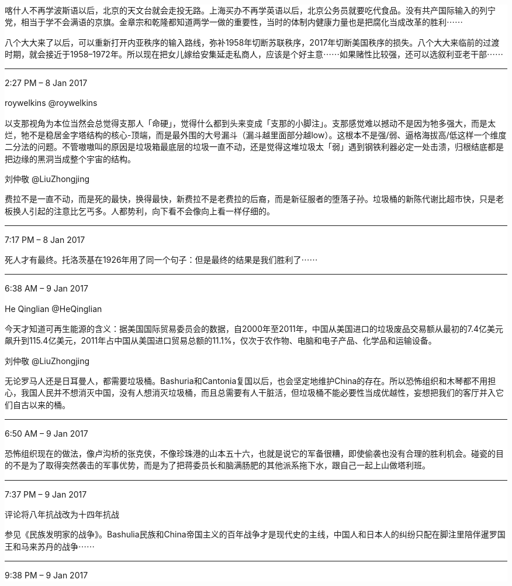 喀什人不再学波斯语以后，北京的天文台就会走投无路。上海买办不再学英语以后，北京公务员就要吃代食品。没有共产国际输入的列宁党，相当于学不会满语的京旗。金章宗和乾隆都知道两学一做的重要性，当时的体制内健康力量也是把腐化当成改革的胜利⋯⋯

八个大大来了以后，可以重新打开内亚秩序的输入路线，弥补1958年切断苏联秩序，2017年切断美国秩序的损失。八个大大来临前的过渡时期，就会接近于1958–1972年。所以现在把女儿嫁给安集延走私商人，应该是个好主意⋯⋯如果赌性比较强，还可以选叙利亚老干部⋯⋯

----


2:27 PM – 8 Jan 2017

roywelkins @roywelkins

以支那视角为本位当然会总觉得支那人「命硬」，觉得什么都到头来变成「支那的小脚注」。支那感觉难以撼动不是因为牠多强大，而是太烂，牠不是稳居金字塔结构的核心-顶端，而是最外围的大号漏斗（漏斗越里面部分越low）。这根本不是强/弱、逼格海拔高/低这样一个维度二分法的问题。不管嗷嗷叫的原因是垃圾箱最底层的垃圾一直不动，还是觉得这堆垃圾太「弱」遇到钢铁利器必定一处击溃，归根结底都是把边缘的黑洞当成整个宇宙的结构。

刘仲敬 @LiuZhongjing

费拉不是一直不动，而是死的最快，换得最快，新费拉不是老费拉的后裔，而是新征服者的堕落子孙。垃圾桶的新陈代谢比超市快，只是老板换人引起的注意比乞丐多。人都势利，向下看不会像向上看一样仔细的。

----


7:17 PM – 8 Jan 2017

死人才有最终。托洛茨基在1926年用了同一个句子：但是最终的结果是我们胜利了⋯⋯

----


6:38 AM – 9 Jan 2017

He Qinglian @HeQinglian

今天才知道可再生能源的含义：据美国国际贸易委员会的数据，自2000年至2011年，中国从美国进口的垃圾废品交易额从最初的7.4亿美元飙升到115.4亿美元，2011年占中国从美国进口贸易总额的11.1%，仅次于农作物、电脑和电子产品、化学品和运输设备。

刘仲敬 @LiuZhongjing

无论罗马人还是日耳曼人，都需要垃圾桶。Bashuria和Cantonia复国以后，也会坚定地维护China的存在。所以恐怖组织和木琴都不用担心，我国人民并不想消灭中国，没有人想消灭垃圾桶，而且总需要有人干脏活，但垃圾桶不能必要性当成优越性，妄想把我们的客厅并入它们自古以来的桶。

----


6:50 AM – 9 Jan 2017

恐怖组织现在的做法，像卢沟桥的张克侠，不像珍珠港的山本五十六，也就是说它的军备很糟，即使偷袭也没有合理的胜利机会。碰瓷的目的不是为了取得突然袭击的军事优势，而是为了把蒋委员长和脑满肠肥的其他派系拖下水，跟自己一起上山做塔利班。

----


7:37 PM – 9 Jan 2017

评论将八年抗战改为十四年抗战

参见《民族发明家的战争》。Bashulia民族和China帝国主义的百年战争才是现代史的主线，中国人和日本人的纠纷只配在脚注里陪伴暹罗国王和马来苏丹的战争⋯⋯

----


9:38 PM – 9 Jan 2017
